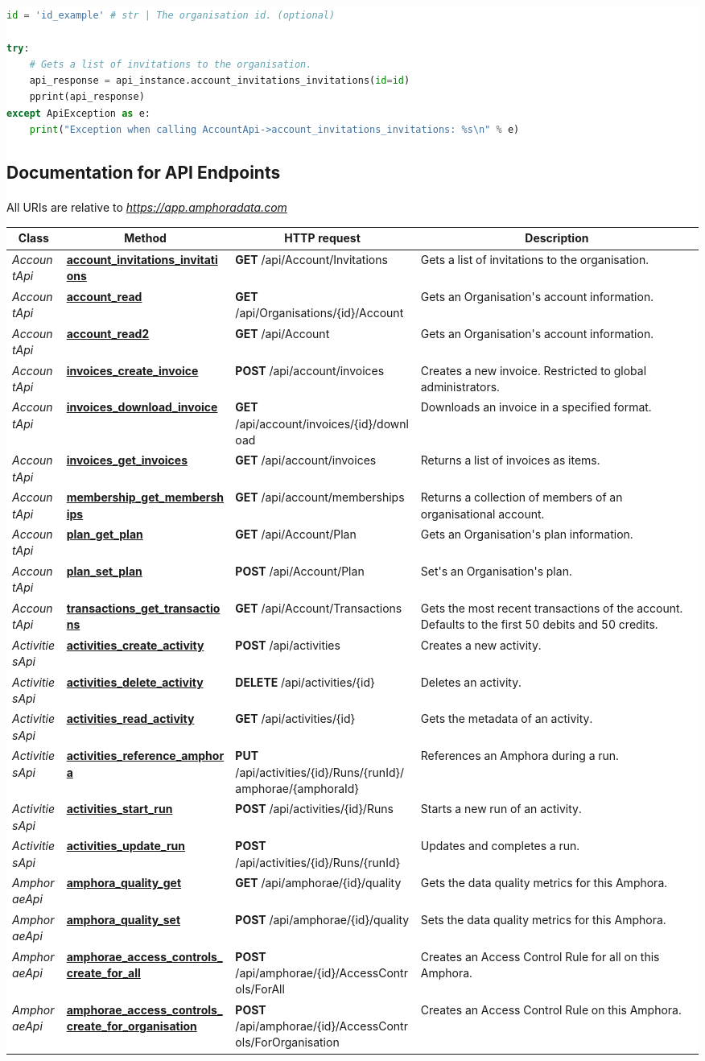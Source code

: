 ```python
id = 'id_example' # str | The organisation id. (optional)

try:
    # Gets a list of invitations to the organisation.
    api_response = api_instance.account_invitations_invitations(id=id)
    pprint(api_response)
except ApiException as e:
    print("Exception when calling AccountApi->account_invitations_invitations: %s\n" % e)

```

## Documentation for API Endpoints

All URIs are relative to *https://app.amphoradata.com*

Class | Method | HTTP request | Description
------------ | ------------- | ------------- | -------------
*AccountApi* | [**account_invitations_invitations**](docs/AccountApi.md#account_invitations_invitations) | **GET** /api/Account/Invitations | Gets a list of invitations to the organisation.
*AccountApi* | [**account_read**](docs/AccountApi.md#account_read) | **GET** /api/Organisations/{id}/Account | Gets an Organisation&#39;s account information.
*AccountApi* | [**account_read2**](docs/AccountApi.md#account_read2) | **GET** /api/Account | Gets an Organisation&#39;s account information.
*AccountApi* | [**invoices_create_invoice**](docs/AccountApi.md#invoices_create_invoice) | **POST** /api/account/invoices | Creates a new invoice. Restricted to global administrators.
*AccountApi* | [**invoices_download_invoice**](docs/AccountApi.md#invoices_download_invoice) | **GET** /api/account/invoices/{id}/download | Downloads an invoice in a specified format.
*AccountApi* | [**invoices_get_invoices**](docs/AccountApi.md#invoices_get_invoices) | **GET** /api/account/invoices | Returns a list of invoices as items.
*AccountApi* | [**membership_get_memberships**](docs/AccountApi.md#membership_get_memberships) | **GET** /api/account/memberships | Returns a collection of members of an organisational account.
*AccountApi* | [**plan_get_plan**](docs/AccountApi.md#plan_get_plan) | **GET** /api/Account/Plan | Gets an Organisation&#39;s plan information.
*AccountApi* | [**plan_set_plan**](docs/AccountApi.md#plan_set_plan) | **POST** /api/Account/Plan | Set&#39;s an Organisation&#39;s plan.
*AccountApi* | [**transactions_get_transactions**](docs/AccountApi.md#transactions_get_transactions) | **GET** /api/Account/Transactions | Gets the most recent transactions of the account. Defaults to the first 50 debits and 50 credits.
*ActivitiesApi* | [**activities_create_activity**](docs/ActivitiesApi.md#activities_create_activity) | **POST** /api/activities | Creates a new activity.
*ActivitiesApi* | [**activities_delete_activity**](docs/ActivitiesApi.md#activities_delete_activity) | **DELETE** /api/activities/{id} | Deletes an activity.
*ActivitiesApi* | [**activities_read_activity**](docs/ActivitiesApi.md#activities_read_activity) | **GET** /api/activities/{id} | Gets the metadata of an activity.
*ActivitiesApi* | [**activities_reference_amphora**](docs/ActivitiesApi.md#activities_reference_amphora) | **PUT** /api/activities/{id}/Runs/{runId}/amphorae/{amphoraId} | References an Amphora during a run.
*ActivitiesApi* | [**activities_start_run**](docs/ActivitiesApi.md#activities_start_run) | **POST** /api/activities/{id}/Runs | Starts a new run of an activity.
*ActivitiesApi* | [**activities_update_run**](docs/ActivitiesApi.md#activities_update_run) | **POST** /api/activities/{id}/Runs/{runId} | Updates and completes a run.
*AmphoraeApi* | [**amphora_quality_get**](docs/AmphoraeApi.md#amphora_quality_get) | **GET** /api/amphorae/{id}/quality | Gets the data quality metrics for this Amphora.
*AmphoraeApi* | [**amphora_quality_set**](docs/AmphoraeApi.md#amphora_quality_set) | **POST** /api/amphorae/{id}/quality | Sets the data quality metrics for this Amphora.
*AmphoraeApi* | [**amphorae_access_controls_create_for_all**](docs/AmphoraeApi.md#amphorae_access_controls_create_for_all) | **POST** /api/amphorae/{id}/AccessControls/ForAll | Creates an Access Control Rule for all on this Amphora.
*AmphoraeApi* | [**amphorae_access_controls_create_for_organisation**](docs/AmphoraeApi.md#amphorae_access_controls_create_for_organisation) | **POST** /api/amphorae/{id}/AccessControls/ForOrganisation | Creates an Access Control Rule on this Amphora.